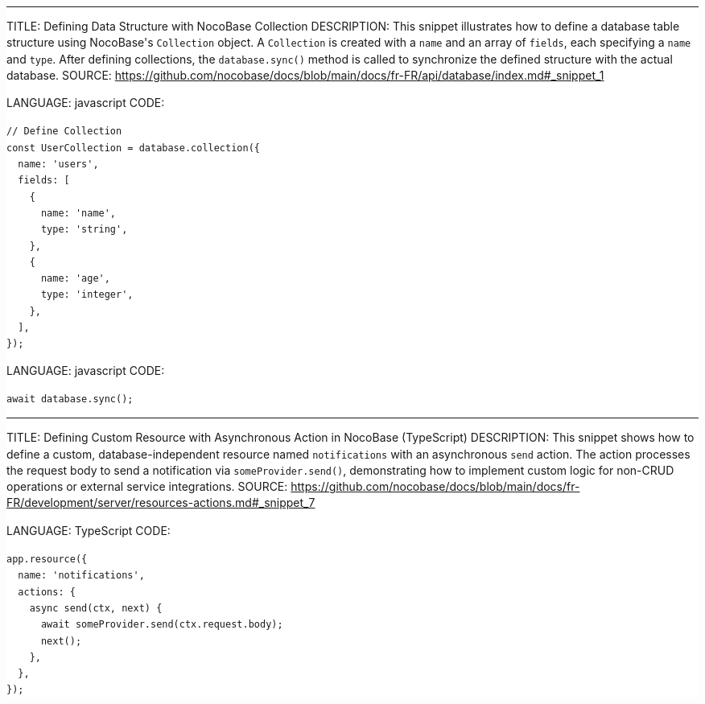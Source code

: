 ----------------------------------------

TITLE: Defining Data Structure with NocoBase Collection
DESCRIPTION: This snippet illustrates how to define a database table structure using NocoBase's `Collection` object. A `Collection` is created with a `name` and an array of `fields`, each specifying a `name` and `type`. After defining collections, the `database.sync()` method is called to synchronize the defined structure with the actual database.
SOURCE: https://github.com/nocobase/docs/blob/main/docs/fr-FR/api/database/index.md#_snippet_1

LANGUAGE: javascript
CODE:
```
// Define Collection
const UserCollection = database.collection({
  name: 'users',
  fields: [
    {
      name: 'name',
      type: 'string',
    },
    {
      name: 'age',
      type: 'integer',
    },
  ],
});
```

LANGUAGE: javascript
CODE:
```
await database.sync();
```

----------------------------------------

TITLE: Defining Custom Resource with Asynchronous Action in NocoBase (TypeScript)
DESCRIPTION: This snippet shows how to define a custom, database-independent resource named `notifications` with an asynchronous `send` action. The action processes the request body to send a notification via `someProvider.send()`, demonstrating how to implement custom logic for non-CRUD operations or external service integrations.
SOURCE: https://github.com/nocobase/docs/blob/main/docs/fr-FR/development/server/resources-actions.md#_snippet_7

LANGUAGE: TypeScript
CODE:
```
app.resource({
  name: 'notifications',
  actions: {
    async send(ctx, next) {
      await someProvider.send(ctx.request.body);
      next();
    },
  },
});
```
